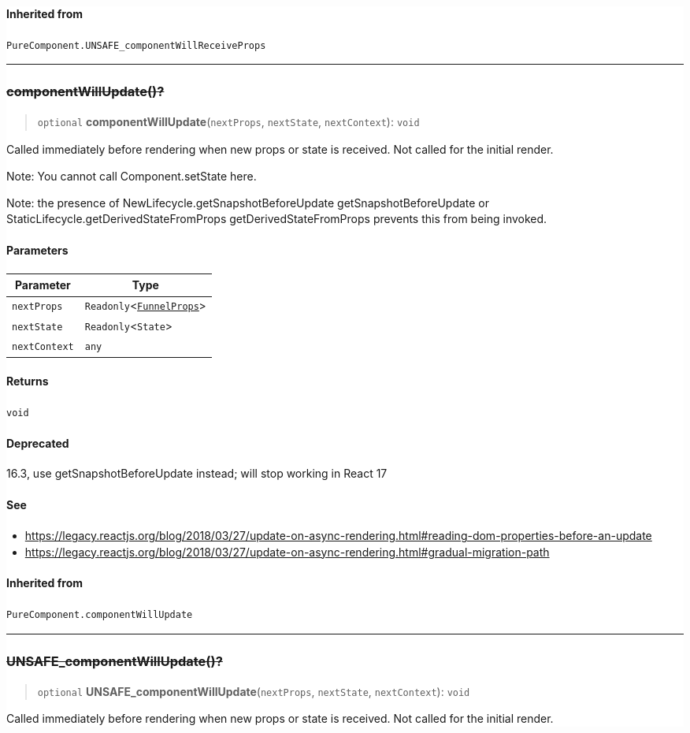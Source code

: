 #### Inherited from

`PureComponent.UNSAFE_componentWillReceiveProps`

***

### ~~componentWillUpdate()?~~

> `optional` **componentWillUpdate**(`nextProps`, `nextState`, `nextContext`): `void`

Called immediately before rendering when new props or state is received. Not called for the initial render.

Note: You cannot call Component.setState here.

Note: the presence of NewLifecycle.getSnapshotBeforeUpdate getSnapshotBeforeUpdate
or StaticLifecycle.getDerivedStateFromProps getDerivedStateFromProps prevents
this from being invoked.

#### Parameters

| Parameter | Type |
| ------ | ------ |
| `nextProps` | `Readonly`<[`FunnelProps`](../type-aliases/FunnelProps.md)> |
| `nextState` | `Readonly`<`State`> |
| `nextContext` | `any` |

#### Returns

`void`

#### Deprecated

16.3, use getSnapshotBeforeUpdate instead; will stop working in React 17

#### See

* <https://legacy.reactjs.org/blog/2018/03/27/update-on-async-rendering.html#reading-dom-properties-before-an-update>
* <https://legacy.reactjs.org/blog/2018/03/27/update-on-async-rendering.html#gradual-migration-path>

#### Inherited from

`PureComponent.componentWillUpdate`

***

### ~~UNSAFE\_componentWillUpdate()?~~

> `optional` **UNSAFE\_componentWillUpdate**(`nextProps`, `nextState`, `nextContext`): `void`

Called immediately before rendering when new props or state is received. Not called for the initial render.
